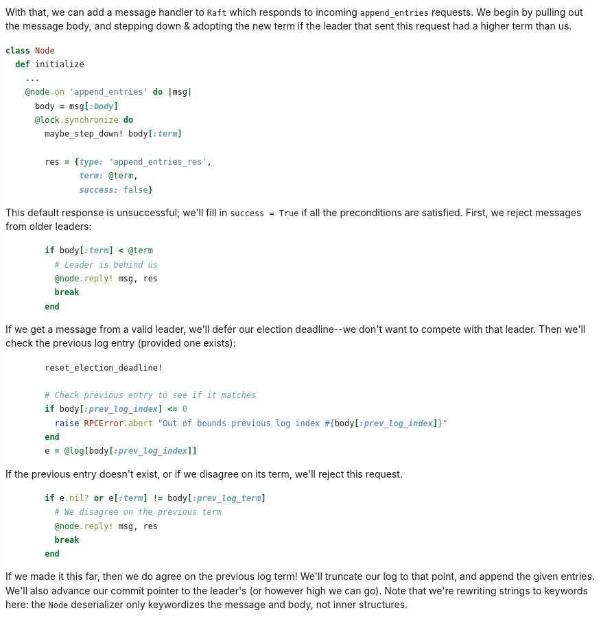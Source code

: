 With that, we can add a message handler to `Raft` which responds to incoming
`append_entries` requests. We begin by pulling out the message body, and
stepping down & adopting the new term if the leader that sent this request had
a higher term than us.

```rb
class Node
  def initialize
    ...
    @node.on 'append_entries' do |msg|
      body = msg[:body]
      @lock.synchronize do
        maybe_step_down! body[:term]

        res = {type: 'append_entries_res',
               term: @term,
               success: false}
```

This default response is unsuccessful; we'll fill in `success = True` if all
the preconditions are satisfied. First, we reject messages from older leaders:

```rb
        if body[:term] < @term
          # Leader is behind us
          @node.reply! msg, res
          break
        end
```

If we get a message from a valid leader, we'll defer our election deadline--we
don't want to compete with that leader. Then we'll check the previous log
entry (provided one exists):

```rb
        reset_election_deadline!

        # Check previous entry to see if it matches
        if body[:prev_log_index] <= 0
          raise RPCError.abort "Out of bounds previous log index #{body[:prev_log_index]}"
        end
        e = @log[body[:prev_log_index]]
```

If the previous entry doesn't exist, or if we disagree on its term, we'll
reject this request.

```rb
        if e.nil? or e[:term] != body[:prev_log_term]
          # We disagree on the previous term
          @node.reply! msg, res
          break
        end
```

If we made it this far, then we do agree on the previous log term! We'll
truncate our log to that point, and append the given entries. We'll also
advance our commit pointer to the leader's (or however high we can go). Note
that we're rewriting strings to keywords here: the `Node` deserializer only
keywordizes the message and body, not inner structures.
